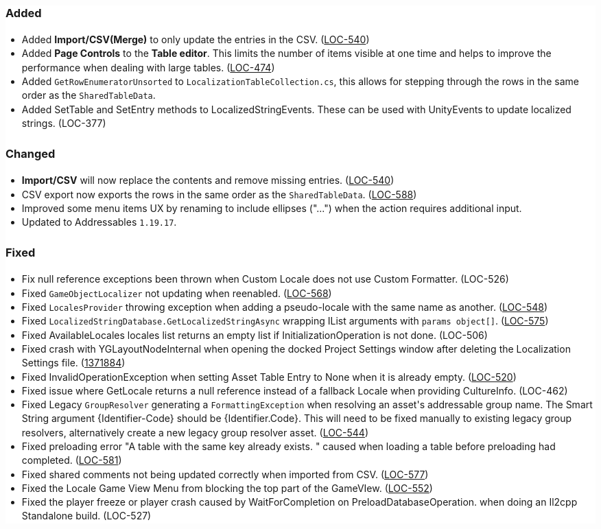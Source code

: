 ### Added

- Added **Import/CSV(Merge)** to only update the entries in the CSV. ([LOC-540](https://issuetracker.unity3d.com/issues/localization-table-editor-does-not-remove-extra-rows-when-opening-csv-file-with-lower-rows-count))
- Added **Page Controls** to the **Table editor**. This limits the number of items visible at one time and helps to improve the performance when dealing with large tables. ([LOC-474](https://issuetracker.unity3d.com/issues/localizations-string-table-update-time-is-low-when-working-with-many-entries))
- Added `GetRowEnumeratorUnsorted` to `LocalizationTableCollection.cs`, this allows for stepping through the rows in the same order as the `SharedTableData`.
- Added SetTable and SetEntry methods to LocalizedStringEvents. These can be used with UnityEvents to update localized strings. (LOC-377)

### Changed

- **Import/CSV** will now replace the contents and remove missing entries. ([LOC-540](https://issuetracker.unity3d.com/issues/localization-table-editor-does-not-remove-extra-rows-when-opening-csv-file-with-lower-rows-count))
- CSV export now exports the rows in the same order as the `SharedTableData`. ([LOC-588](https://issuetracker.unity3d.com/product/unity/issues/guid/LOC-558))
- Improved some menu items UX by renaming to include ellipses ("...") when the action requires additional input.
- Updated to Addressables `1.19.17`.

### Fixed

- Fix null reference exceptions been thrown when Custom Locale does not use Custom Formatter. (LOC-526)
- Fixed `GameObjectLocalizer` not updating when reenabled. ([LOC-568](https://issuetracker.unity3d.com/issues/localization-scene-controls-do-not-change-font-asset-in-disabled-gameobjects))
- Fixed `LocalesProvider` throwing exception when adding a pseudo-locale with the same name as another. ([LOC-548](https://issuetracker.unity3d.com/product/unity/issues/guid/LOC-548))
- Fixed `LocalizedStringDatabase.GetLocalizedStringAsync` wrapping IList arguments with `params object[]`. ([LOC-575](https://issuetracker.unity3d.com/issues/localizedstringdatabase-dot-getlocalizedstring-wraps-corrupts-arguments))
- Fixed AvailableLocales locales list returns an empty list if InitializationOperation is not done. (LOC-506)
- Fixed crash with YGLayoutNodeInternal when opening the docked Project Settings window after deleting the Localization Settings file. ([1371884](https://issuetracker.unity3d.com/issues/editor-crashes-when-opening-the-attached-project-settings-window-after-deleting-the-localization-settings-file))
- Fixed InvalidOperationException when setting Asset Table Entry to None when it is already empty. ([LOC-520](https://issuetracker.unity3d.com/product/unity/issues/guid/LOC-519))
- Fixed issue where GetLocale returns a null reference instead of a fallback Locale when providing CultureInfo. (LOC-462)
- Fixed Legacy `GroupResolver` generating a `FormattingException` when resolving an asset's addressable group name. The Smart String argument  {Identifier-Code} should be {Identifier.Code}. This will need to be fixed manually to existing legacy group resolvers, alternatively create a new legacy group resolver asset. ([LOC-544](https://issuetracker.unity3d.com/product/unity/issues/guid/LOC-544))
- Fixed preloading error "A table with the same key already exists. " caused when loading a table before preloading had completed. ([LOC-581](https://issuetracker.unity3d.com/issues/error-a-table-with-the-same-key-already-exists-something-went-wrong-during-preloading))
- Fixed shared comments not being updated correctly when imported from CSV. ([LOC-577](https://issuetracker.unity3d.com/issues/shared-comments-are-lost-when-exporting-slash-importing-a-csv-file))
- Fixed the Locale Game View Menu from blocking the top part of the GameVIew. ([LOC-552](https://issuetracker.unity3d.com/product/unity/issues/guid/LOC-552))
- Fixed the player freeze or player crash caused by WaitForCompletion on PreloadDatabaseOperation. when doing an Il2cpp Standalone build. (LOC-527)
